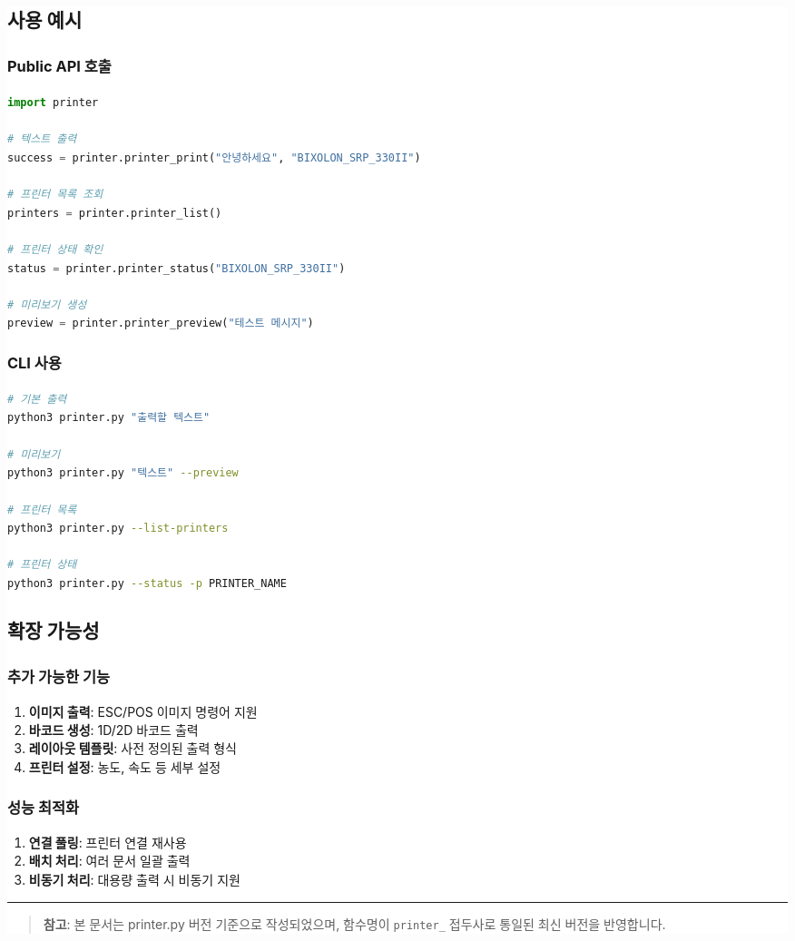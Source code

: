 ## 사용 예시

### Public API 호출
```python
import printer

# 텍스트 출력
success = printer.printer_print("안녕하세요", "BIXOLON_SRP_330II")

# 프린터 목록 조회
printers = printer.printer_list()

# 프린터 상태 확인
status = printer.printer_status("BIXOLON_SRP_330II")

# 미리보기 생성
preview = printer.printer_preview("테스트 메시지")
```

### CLI 사용
```bash
# 기본 출력
python3 printer.py "출력할 텍스트"

# 미리보기
python3 printer.py "텍스트" --preview

# 프린터 목록
python3 printer.py --list-printers

# 프린터 상태
python3 printer.py --status -p PRINTER_NAME
```

## 확장 가능성

### 추가 가능한 기능
1. **이미지 출력**: ESC/POS 이미지 명령어 지원
2. **바코드 생성**: 1D/2D 바코드 출력
3. **레이아웃 템플릿**: 사전 정의된 출력 형식
4. **프린터 설정**: 농도, 속도 등 세부 설정

### 성능 최적화
1. **연결 풀링**: 프린터 연결 재사용
2. **배치 처리**: 여러 문서 일괄 출력
3. **비동기 처리**: 대용량 출력 시 비동기 지원

---

> **참고**: 본 문서는 printer.py 버전 기준으로 작성되었으며, 함수명이 `printer_` 접두사로 통일된 최신 버전을 반영합니다.
